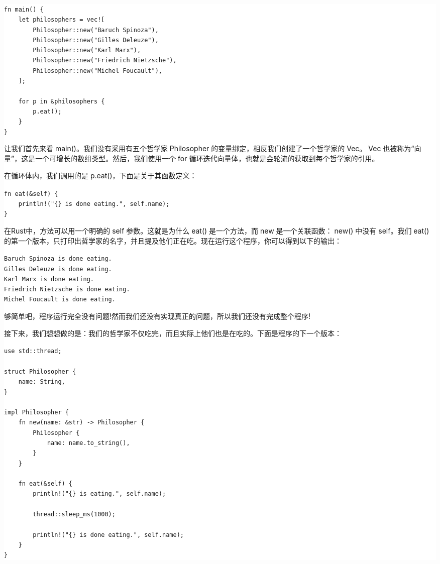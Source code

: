 	fn main() {
	    let philosophers = vec![
	        Philosopher::new("Baruch Spinoza"),
	        Philosopher::new("Gilles Deleuze"),
	        Philosopher::new("Karl Marx"),
	        Philosopher::new("Friedrich Nietzsche"),
	        Philosopher::new("Michel Foucault"),
	    ];
	
	    for p in &philosophers {
	        p.eat();
	    }
	}

让我们首先来看 main()。我们没有采用有五个哲学家 Philosopher 的变量绑定，相反我们创建了一个哲学家的 Vec<T>。 Vec<T> 也被称为“向量”，这是一个可增长的数组类型。然后，我们使用一个 for 循环迭代向量体，也就是会轮流的获取到每个哲学家的引用。

在循环体内，我们调用的是 p.eat()，下面是关于其函数定义：

	fn eat(&self) {
	    println!("{} is done eating.", self.name);
	}

在Rust中，方法可以用一个明确的 self 参数。这就是为什么 eat() 是一个方法，而 new 是一个关联函数： new() 中没有 self。我们 eat() 的第一个版本，只打印出哲学家的名字，并且提及他们正在吃。现在运行这个程序，你可以得到以下的输出：

	Baruch Spinoza is done eating.
	Gilles Deleuze is done eating.
	Karl Marx is done eating.
	Friedrich Nietzsche is done eating.
	Michel Foucault is done eating.

够简单吧，程序运行完全没有问题!然而我们还没有实现真正的问题，所以我们还没有完成整个程序!

接下来，我们想想做的是：我们的哲学家不仅吃完，而且实际上他们也是在吃的。下面是程序的下一个版本：

	use std::thread;
	
	struct Philosopher {
	    name: String,
	}   
	
	impl Philosopher { 
	    fn new(name: &str) -> Philosopher {
	        Philosopher {
	            name: name.to_string(),
	        }
	    }
	    
	    fn eat(&self) {
	        println!("{} is eating.", self.name);
	
	        thread::sleep_ms(1000);
	
	        println!("{} is done eating.", self.name);
	    }
	}
	
